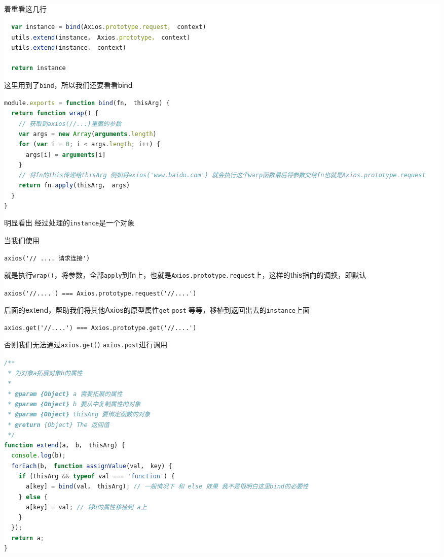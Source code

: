 着重看这几行

```JavaScript
  var instance = bind(Axios.prototype.request， context)
  utils.extend(instance， Axios.prototype， context)
  utils.extend(instance， context)

  return instance
```

这里用到了`bind`，所以我们还要看看bind

```js
module.exports = function bind(fn， thisArg) {
  return function wrap() {
    // 获取到axios(//...)里面的参数
    var args = new Array(arguments.length)
    for (var i = 0; i < args.length; i++) {
      args[i] = arguments[i]
    }
    // 将fn的this传递给thisArg 例如将axios('www.baidu.com') 就会执行这个warp函数最后将参数交给fn也就是Axios.prototype.request
    return fn.apply(thisArg， args)
  }
}
```

明显看出 经过处理的`instance`是一个对象

当我们使用

```
axios('// .... 请求连接')
```

就是执行`wrap()`，将参数，全部`apply`到fn上，也就是`Axios.prototype.request`上，这样的this指向的调换，即默认

```
axios('//....') === Axios.prototype.request('//....')
```

后面的extend，帮助我们将其他Axios的原型属性`get` `post` 等等，移植到返回出去的`instance`上面

```
axios.get('//....') === Axios.prototype.get('//....')
```

否则我们无法通过`axios.get()` `axios.post`进行调用

```js
/**
 * 为对象a拓展对象b的属性
 *
 * @param {Object} a 需要拓展的属性
 * @param {Object} b 要从中复制属性的对象
 * @param {Object} thisArg 要绑定函数的对象
 * @return {Object} The 返回值
 */
function extend(a， b， thisArg) {
  console.log(b);
  forEach(b， function assignValue(val， key) {
    if (thisArg && typeof val === 'function') {
      a[key] = bind(val， thisArg); // 一般情况下 和 else 效果 我不是很明白这里bind的必要性
    } else {
      a[key] = val; // 将b的属性移植到 a上
    }
  });
  return a;
}
```
